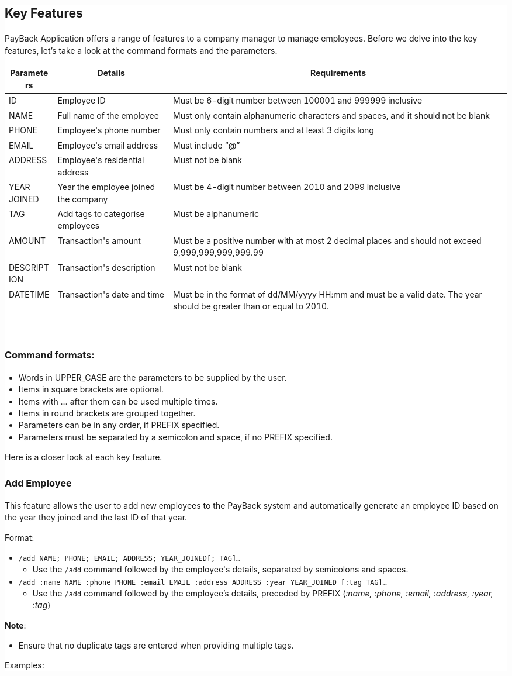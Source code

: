 ## Key Features <a name="key-features"></a>
PayBack Application offers a range of features to a company manager to manage employees. Before we delve into the key features, let’s take a look at the command formats and the parameters.

| Parameters  | Details                              | Requirements                                                                                                          |
|-------------|--------------------------------------|-----------------------------------------------------------------------------------------------------------------------|
| ID          | Employee ID                          | Must be 6-digit number between 100001 and 999999 inclusive                                                            |
| NAME        | Full name of the employee            | Must only contain alphanumeric characters and spaces, and it should not be blank                                      |
| PHONE       | Employee's phone number              | Must only contain numbers and at least 3 digits long                                                                  |
| EMAIL       | Employee's email address             | Must include “@”                                                                                                      |
| ADDRESS     | Employee's residential address       | Must not be blank                                                                                                     |
| YEAR JOINED | Year the employee joined the company | Must be 4-digit number between 2010 and 2099 inclusive                                                                |
| TAG         | Add tags to categorise employees     | Must be alphanumeric                                                                                                  |
| AMOUNT      | Transaction's amount                 | Must be a positive number with at most 2 decimal places and should not exceed 9,999,999,999,999.99                    |
| DESCRIPTION | Transaction's description            | Must not be blank                                                                                                     |
| DATETIME    | Transaction's date and time          | Must be in the format of dd/MM/yyyy HH:mm and must be a valid date. The year should be greater than or equal to 2010. |

<div style="page-break-after: always; visibility: hidden"> \pagebreak </div>

### Command formats:
- Words in UPPER_CASE are the parameters to be supplied by the user.
- Items in square brackets are optional.
- Items with …​ after them can be used multiple times.
- Items in round brackets are grouped together.
- Parameters can be in any order, if PREFIX specified.
- Parameters must be separated by a semicolon and space, if no PREFIX specified.

Here is a closer look at each key feature.


### Add Employee <a name="add"></a>
This feature allows the user to add new employees to the PayBack system and automatically generate an employee ID based on the year they joined and the last ID of that year.

Format:
- `/add NAME; PHONE; EMAIL; ADDRESS; YEAR_JOINED[; TAG]…`
  - Use the `/add` command followed by the employee's details, separated by semicolons and spaces.
- `/add :name NAME :phone PHONE :email EMAIL :address ADDRESS :year YEAR_JOINED [:tag TAG]…`
  - Use the `/add` command followed by the employee’s details, preceded by PREFIX (_:name, :phone, :email, :address, :year, :tag_)

**Note**:
- Ensure that no duplicate tags are entered when providing multiple tags.

Examples:

